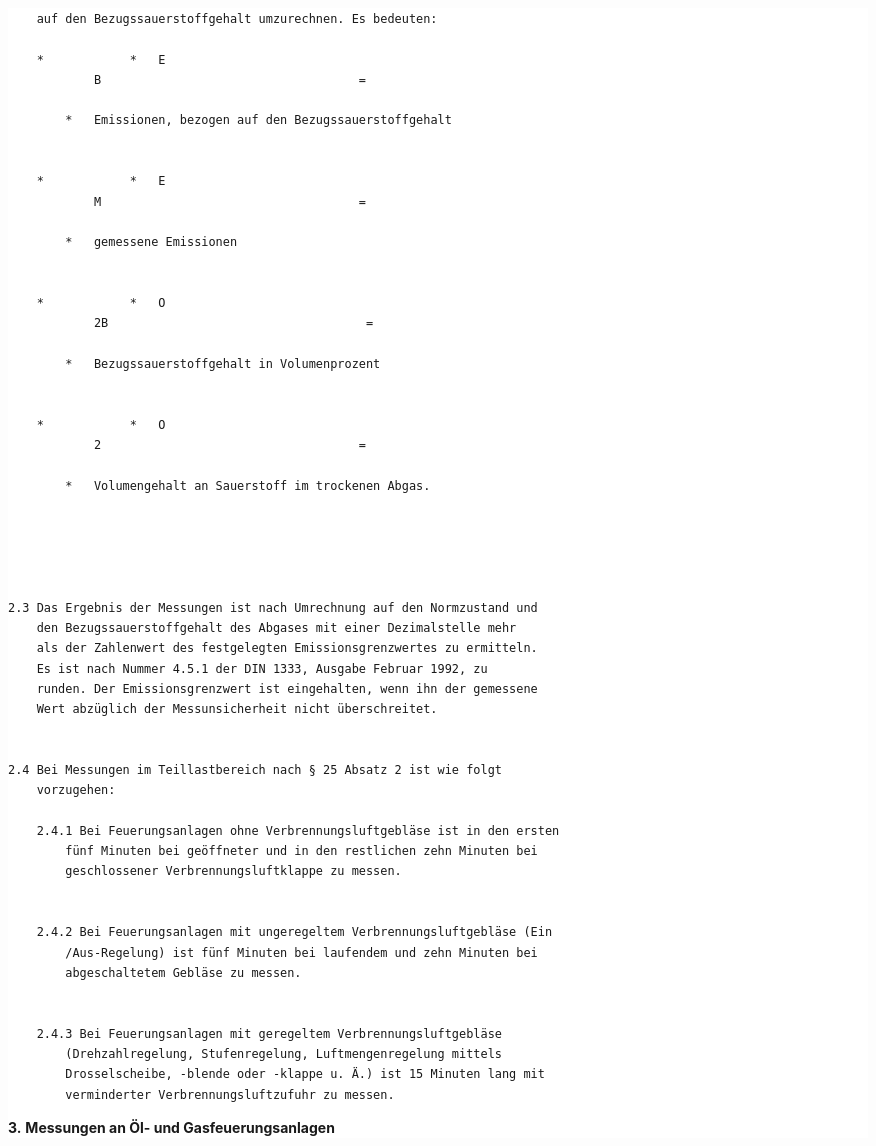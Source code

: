 


        auf den Bezugssauerstoffgehalt umzurechnen. Es bedeuten:

        *            *   E
                B                                    =

            *   Emissionen, bezogen auf den Bezugssauerstoffgehalt


        *            *   E
                M                                    =

            *   gemessene Emissionen


        *            *   O
                2B                                    =

            *   Bezugssauerstoffgehalt in Volumenprozent


        *            *   O
                2                                    =

            *   Volumengehalt an Sauerstoff im trockenen Abgas.





    2.3 Das Ergebnis der Messungen ist nach Umrechnung auf den Normzustand und
        den Bezugssauerstoffgehalt des Abgases mit einer Dezimalstelle mehr
        als der Zahlenwert des festgelegten Emissionsgrenzwertes zu ermitteln.
        Es ist nach Nummer 4.5.1 der DIN 1333, Ausgabe Februar 1992, zu
        runden. Der Emissionsgrenzwert ist eingehalten, wenn ihn der gemessene
        Wert abzüglich der Messunsicherheit nicht überschreitet.


    2.4 Bei Messungen im Teillastbereich nach § 25 Absatz 2 ist wie folgt
        vorzugehen:

        2.4.1 Bei Feuerungsanlagen ohne Verbrennungsluftgebläse ist in den ersten
            fünf Minuten bei geöffneter und in den restlichen zehn Minuten bei
            geschlossener Verbrennungsluftklappe zu messen.


        2.4.2 Bei Feuerungsanlagen mit ungeregeltem Verbrennungsluftgebläse (Ein
            /Aus-Regelung) ist fünf Minuten bei laufendem und zehn Minuten bei
            abgeschaltetem Gebläse zu messen.


        2.4.3 Bei Feuerungsanlagen mit geregeltem Verbrennungsluftgebläse
            (Drehzahlregelung, Stufenregelung, Luftmengenregelung mittels
            Drosselscheibe, -blende oder -klappe u. Ä.) ist 15 Minuten lang mit
            verminderter Verbrennungsluftzufuhr zu messen.








**3.** **Messungen an Öl- und Gasfeuerungsanlagen**
